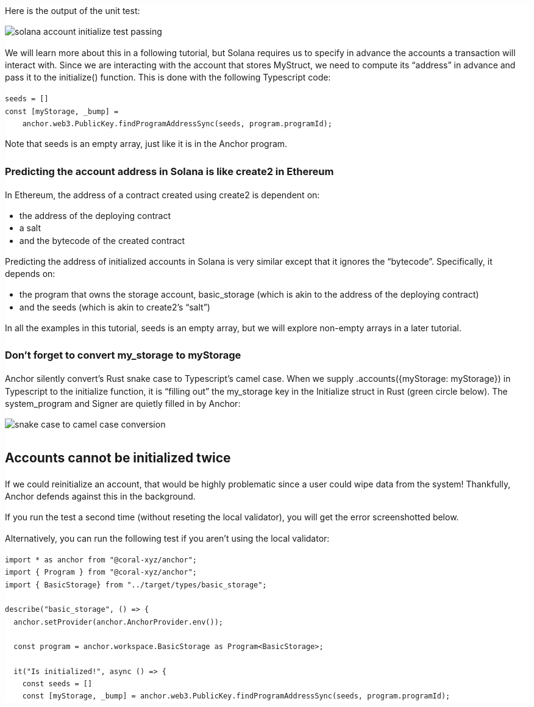 Here is the output of the unit test:

![solana account initialize test passing](https://static.wixstatic.com/media/935a00_b13897889ff345e1aef2f801f1d46cef~mv2.png/v1/fill/w_740,h_136,al_c,q_85,usm_0.66_1.00_0.01,enc_auto/935a00_b13897889ff345e1aef2f801f1d46cef~mv2.png)

We will learn more about this in a following tutorial, but Solana requires us to specify in advance the accounts a transaction will interact with. Since we are interacting with the account that stores MyStruct, we need to compute its “address” in advance and pass it to the initialize() function. This is done with the following Typescript code:

```
seeds = []
const [myStorage, _bump] = 
    anchor.web3.PublicKey.findProgramAddressSync(seeds, program.programId);
```

Note that seeds is an empty array, just like it is in the Anchor program.

### Predicting the account address in Solana is like create2 in Ethereum

In Ethereum, the address of a contract created using create2 is dependent on:

- the address of the deploying contract
- a salt
- and the bytecode of the created contract

Predicting the address of initialized accounts in Solana is very similar except that it ignores the “bytecode”. Specifically, it depends on:

- the program that owns the storage account, basic_storage (which is akin to the address of the deploying contract)
- and the seeds (which is akin to create2’s “salt”)

In all the examples in this tutorial, seeds is an empty array, but we will explore non-empty arrays in a later tutorial.

### Don’t forget to convert my_storage to myStorage

Anchor silently convert’s Rust snake case to Typescript’s camel case. When we supply .accounts({myStorage: myStorage}) in Typescript to the initialize function, it is “filling out” the my_storage key in the Initialize struct in Rust (green circle below). The system_program and Signer are quietly filled in by Anchor:

![snake case to camel case conversion](https://static.wixstatic.com/media/935a00_cda7e1e9f41340e695496e45de9cbbad~mv2.png/v1/fill/w_740,h_506,al_c,q_90,usm_0.66_1.00_0.01,enc_auto/935a00_cda7e1e9f41340e695496e45de9cbbad~mv2.png)

## Accounts cannot be initialized twice

If we could reinitialize an account, that would be highly problematic since a user could wipe data from the system! Thankfully, Anchor defends against this in the background.

If you run the test a second time (without reseting the local validator), you will get the error screenshotted below.

Alternatively, you can run the following test if you aren’t using the local validator:

```
import * as anchor from "@coral-xyz/anchor";
import { Program } from "@coral-xyz/anchor";
import { BasicStorage} from "../target/types/basic_storage";

describe("basic_storage", () => {
  anchor.setProvider(anchor.AnchorProvider.env());

  const program = anchor.workspace.BasicStorage as Program<BasicStorage>;

  it("Is initialized!", async () => {
    const seeds = []
    const [myStorage, _bump] = anchor.web3.PublicKey.findProgramAddressSync(seeds, program.programId);
```